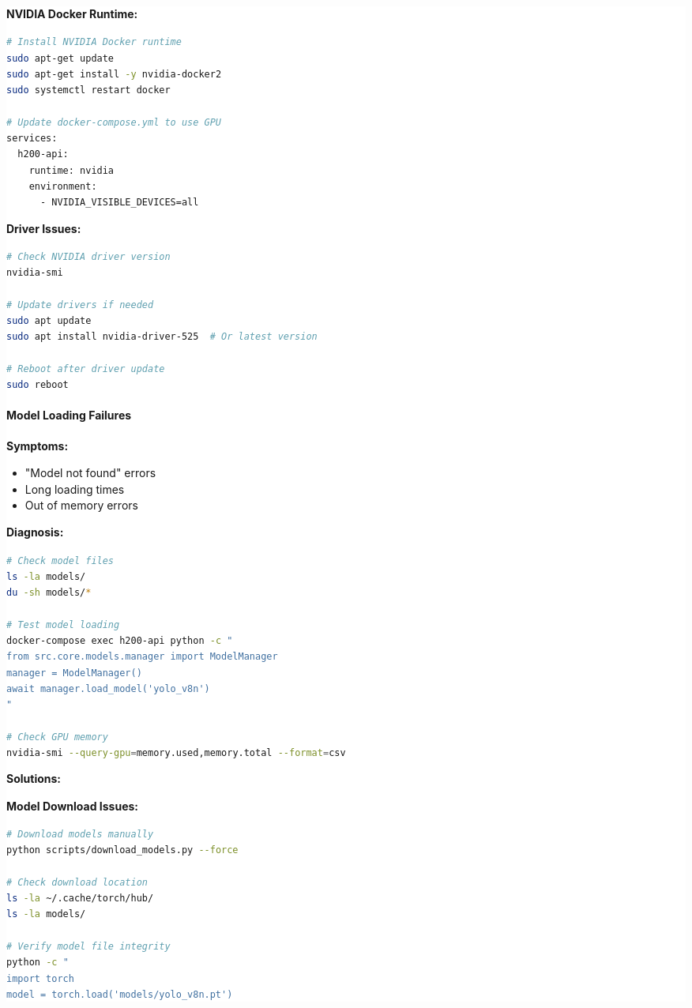 **NVIDIA Docker Runtime:**
```bash
# Install NVIDIA Docker runtime
sudo apt-get update
sudo apt-get install -y nvidia-docker2
sudo systemctl restart docker

# Update docker-compose.yml to use GPU
services:
  h200-api:
    runtime: nvidia
    environment:
      - NVIDIA_VISIBLE_DEVICES=all
```

**Driver Issues:**
```bash
# Check NVIDIA driver version
nvidia-smi

# Update drivers if needed
sudo apt update
sudo apt install nvidia-driver-525  # Or latest version

# Reboot after driver update
sudo reboot
```

#### Model Loading Failures

**Symptoms:**
- "Model not found" errors
- Long loading times
- Out of memory errors

**Diagnosis:**
```bash
# Check model files
ls -la models/
du -sh models/*

# Test model loading
docker-compose exec h200-api python -c "
from src.core.models.manager import ModelManager
manager = ModelManager()
await manager.load_model('yolo_v8n')
"

# Check GPU memory
nvidia-smi --query-gpu=memory.used,memory.total --format=csv
```

**Solutions:**

**Model Download Issues:**
```bash
# Download models manually
python scripts/download_models.py --force

# Check download location
ls -la ~/.cache/torch/hub/
ls -la models/

# Verify model file integrity
python -c "
import torch
model = torch.load('models/yolo_v8n.pt')
```